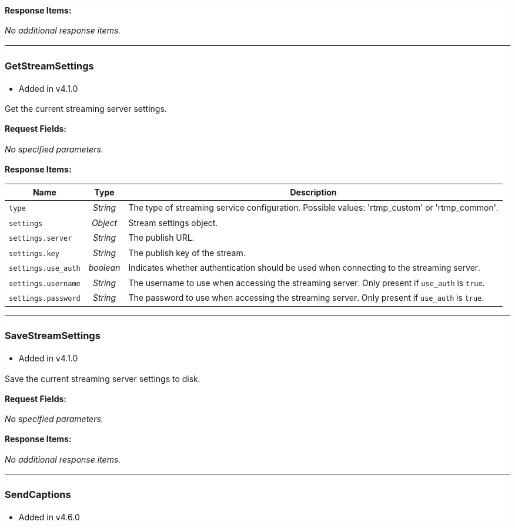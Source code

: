 

**Response Items:**

_No additional response items._

---

### GetStreamSettings


- Added in v4.1.0

Get the current streaming server settings.

**Request Fields:**

_No specified parameters._

**Response Items:**

| Name | Type  | Description |
| ---- | :---: | ------------|
| `type` | _String_ | The type of streaming service configuration. Possible values: 'rtmp_custom' or 'rtmp_common'. |
| `settings` | _Object_ | Stream settings object. |
| `settings.server` | _String_ | The publish URL. |
| `settings.key` | _String_ | The publish key of the stream. |
| `settings.use_auth` | _boolean_ | Indicates whether authentication should be used when connecting to the streaming server. |
| `settings.username` | _String_ | The username to use when accessing the streaming server. Only present if `use_auth` is `true`. |
| `settings.password` | _String_ | The password to use when accessing the streaming server. Only present if `use_auth` is `true`. |


---

### SaveStreamSettings


- Added in v4.1.0

Save the current streaming server settings to disk.

**Request Fields:**

_No specified parameters._

**Response Items:**

_No additional response items._

---

### SendCaptions


- Added in v4.6.0
